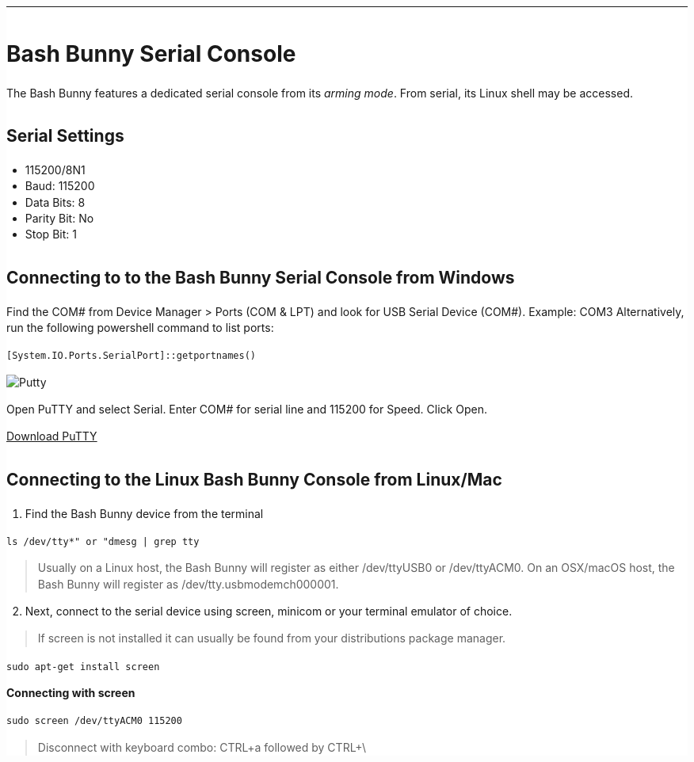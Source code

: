 
---


# Bash Bunny Serial Console

The Bash Bunny features a dedicated serial console from its _arming mode_. From serial, its Linux shell may be accessed. 

## Serial Settings

* 115200/8N1
* Baud: 115200
* Data Bits: 8
* Parity Bit: No
* Stop Bit: 1

## Connecting to to the Bash Bunny Serial Console from Windows
Find the COM# from Device Manager > Ports (COM & LPT) and look for USB Serial Device (COM#). Example: COM3
Alternatively, run the following powershell command to list ports:
```
[System.IO.Ports.SerialPort]::getportnames()
```

![Putty](images/putty.png)

Open PuTTY and select Serial. Enter COM# for serial line and 115200 for Speed. Click Open.

[Download PuTTY](http://www.chiark.greenend.org.uk/~sgtatham/putty/latest.html "Download PuTTY")


## Connecting to the Linux Bash Bunny Console from Linux/Mac
1. Find the Bash Bunny device from the terminal
```
ls /dev/tty*" or "dmesg | grep tty
```
> Usually on a Linux host, the Bash Bunny will register as either /dev/ttyUSB0 or /dev/ttyACM0.  On an OSX/macOS host, the Bash Bunny will register as /dev/tty.usbmodemch000001.

2. Next, connect to the serial device using screen, minicom or your terminal emulator of choice. 
> If screen is not installed it can usually be found from your distributions package manager.
```
sudo apt-get install screen
```
**Connecting with screen**
```
sudo screen /dev/ttyACM0 115200
```
> Disconnect with keyboard combo: CTRL+a followed by CTRL+\
